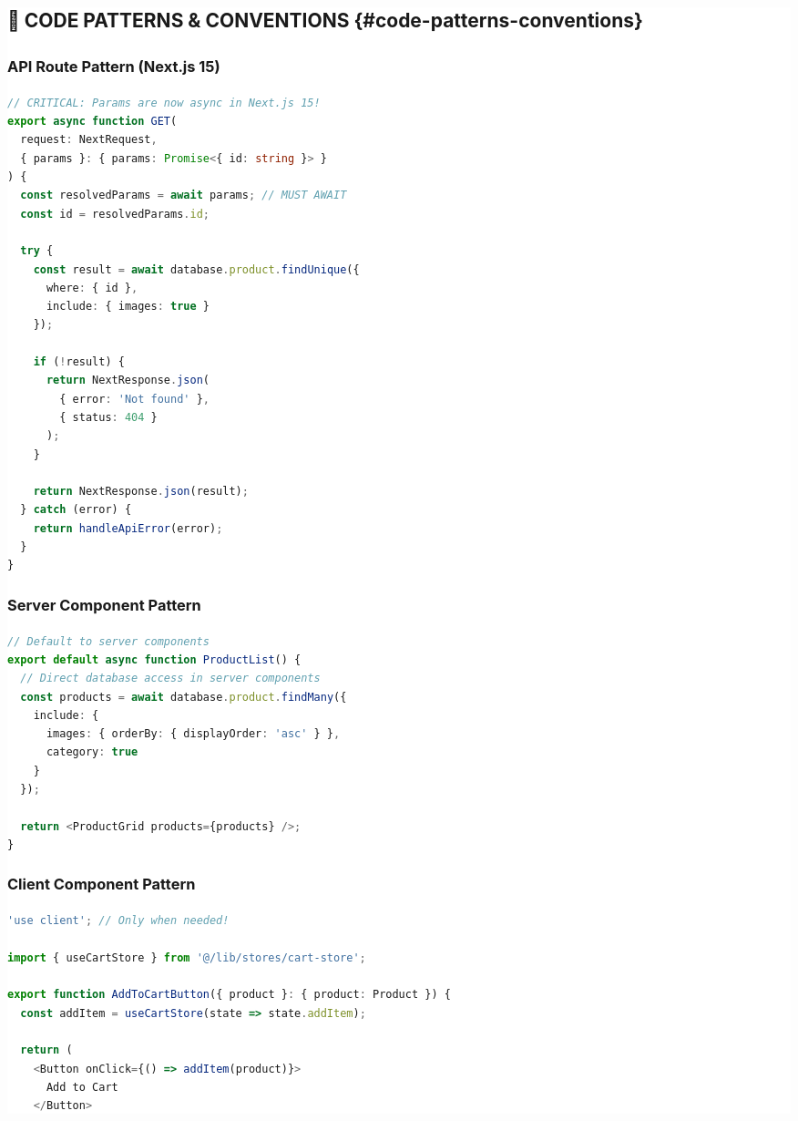 
## 🎨 CODE PATTERNS & CONVENTIONS {#code-patterns-conventions}

### API Route Pattern (Next.js 15)
```typescript
// CRITICAL: Params are now async in Next.js 15!
export async function GET(
  request: NextRequest,
  { params }: { params: Promise<{ id: string }> }
) {
  const resolvedParams = await params; // MUST AWAIT
  const id = resolvedParams.id;
  
  try {
    const result = await database.product.findUnique({
      where: { id },
      include: { images: true }
    });
    
    if (!result) {
      return NextResponse.json(
        { error: 'Not found' },
        { status: 404 }
      );
    }
    
    return NextResponse.json(result);
  } catch (error) {
    return handleApiError(error);
  }
}
```

### Server Component Pattern
```typescript
// Default to server components
export default async function ProductList() {
  // Direct database access in server components
  const products = await database.product.findMany({
    include: {
      images: { orderBy: { displayOrder: 'asc' } },
      category: true
    }
  });
  
  return <ProductGrid products={products} />;
}
```

### Client Component Pattern
```typescript
'use client'; // Only when needed!

import { useCartStore } from '@/lib/stores/cart-store';

export function AddToCartButton({ product }: { product: Product }) {
  const addItem = useCartStore(state => state.addItem);
  
  return (
    <Button onClick={() => addItem(product)}>
      Add to Cart
    </Button>
```